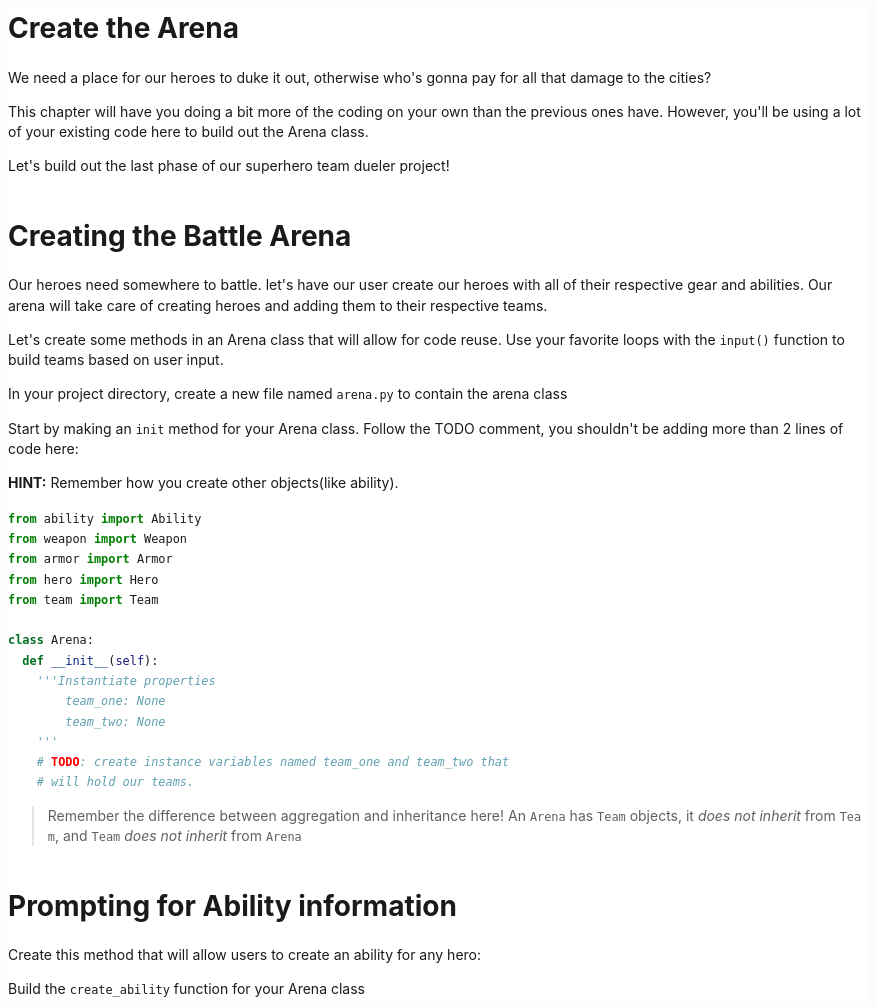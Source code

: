 # Create the Arena

We need a place for our heroes to duke it out, otherwise who's gonna pay for all that damage to the cities?

This chapter will have you doing a bit more of the coding on your own than the previous ones have. However, you'll be using a lot of your existing code here to build out the Arena class.

Let's build out the last phase of our superhero team dueler project!

# Creating the Battle Arena

Our heroes need somewhere to battle. let's have our user create our heroes with all of their respective gear and abilities. Our arena will take care of creating heroes and adding them to their respective teams.

Let's create some methods in an Arena class that  will allow for code reuse. Use your favorite loops with the `input()` function to build teams based on user input.

In your project directory, create a new file named `arena.py` to contain the arena class

Start by making an `init` method for your Arena class. Follow the TODO comment, you shouldn't be adding more than 2 lines of code here:

**HINT:** Remember how you create other objects(like ability).

```python
from ability import Ability
from weapon import Weapon
from armor import Armor
from hero import Hero
from team import Team

class Arena:
  def __init__(self):
    '''Instantiate properties
        team_one: None
        team_two: None
    '''
    # TODO: create instance variables named team_one and team_two that
    # will hold our teams.
```



> Remember the difference between aggregation and inheritance here! An `Arena` has `Team` objects, it _does not inherit_ from `Team`, and `Team` _does not inherit_ from `Arena`

# Prompting for Ability information

Create this method that will allow users to create an ability for any hero:

Build the `create_ability` function for your Arena class
